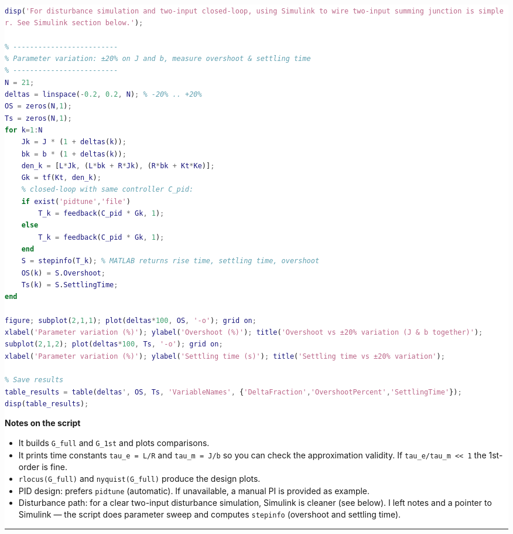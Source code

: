```matlab
disp('For disturbance simulation and two-input closed-loop, using Simulink to wire two-input summing junction is simpler. See Simulink section below.');

% -------------------------
% Parameter variation: ±20% on J and b, measure overshoot & settling time
% -------------------------
N = 21;
deltas = linspace(-0.2, 0.2, N); % -20% .. +20%
OS = zeros(N,1);
Ts = zeros(N,1);
for k=1:N
    Jk = J * (1 + deltas(k));
    bk = b * (1 + deltas(k));
    den_k = [L*Jk, (L*bk + R*Jk), (R*bk + Kt*Ke)];
    Gk = tf(Kt, den_k);
    % closed-loop with same controller C_pid:
    if exist('pidtune','file')
        T_k = feedback(C_pid * Gk, 1);
    else
        T_k = feedback(C_pid * Gk, 1);
    end
    S = stepinfo(T_k); % MATLAB returns rise time, settling time, overshoot
    OS(k) = S.Overshoot;
    Ts(k) = S.SettlingTime;
end

figure; subplot(2,1,1); plot(deltas*100, OS, '-o'); grid on;
xlabel('Parameter variation (%)'); ylabel('Overshoot (%)'); title('Overshoot vs ±20% variation (J & b together)');
subplot(2,1,2); plot(deltas*100, Ts, '-o'); grid on;
xlabel('Parameter variation (%)'); ylabel('Settling time (s)'); title('Settling time vs ±20% variation');

% Save results
table_results = table(deltas', OS, Ts, 'VariableNames', {'DeltaFraction','OvershootPercent','SettlingTime'});
disp(table_results);
```

**Notes on the script**

* It builds `G_full` and `G_1st` and plots comparisons.
* It prints time constants `tau_e = L/R` and `tau_m = J/b` so you can check the approximation validity. If `tau_e/tau_m << 1` the 1st-order is fine.
* `rlocus(G_full)` and `nyquist(G_full)` produce the design plots.
* PID design: prefers `pidtune` (automatic). If unavailable, a manual PI is provided as example.
* Disturbance path: for a clear two-input disturbance simulation, Simulink is cleaner (see below). I left notes and a pointer to Simulink — the script does parameter sweep and computes `stepinfo` (overshoot and settling time).

***
